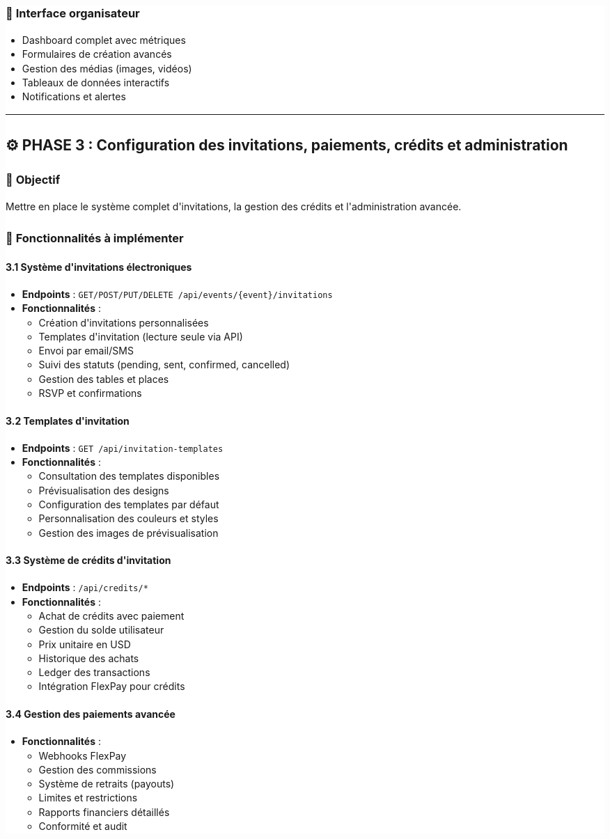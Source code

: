 ### 🎨 **Interface organisateur**
- Dashboard complet avec métriques
- Formulaires de création avancés
- Gestion des médias (images, vidéos)
- Tableaux de données interactifs
- Notifications et alertes

---

## ⚙️ **PHASE 3 : Configuration des invitations, paiements, crédits et administration**

### 🎯 **Objectif**
Mettre en place le système complet d'invitations, la gestion des crédits et l'administration avancée.

### 🔧 **Fonctionnalités à implémenter**

#### 3.1 **Système d'invitations électroniques**
- **Endpoints** : `GET/POST/PUT/DELETE /api/events/{event}/invitations`
- **Fonctionnalités** :
  - Création d'invitations personnalisées
  - Templates d'invitation (lecture seule via API)
  - Envoi par email/SMS
  - Suivi des statuts (pending, sent, confirmed, cancelled)
  - Gestion des tables et places
  - RSVP et confirmations

#### 3.2 **Templates d'invitation**
- **Endpoints** : `GET /api/invitation-templates`
- **Fonctionnalités** :
  - Consultation des templates disponibles
  - Prévisualisation des designs
  - Configuration des templates par défaut
  - Personnalisation des couleurs et styles
  - Gestion des images de prévisualisation

#### 3.3 **Système de crédits d'invitation**
- **Endpoints** : `/api/credits/*`
- **Fonctionnalités** :
  - Achat de crédits avec paiement
  - Gestion du solde utilisateur
  - Prix unitaire en USD
  - Historique des achats
  - Ledger des transactions
  - Intégration FlexPay pour crédits

#### 3.4 **Gestion des paiements avancée**
- **Fonctionnalités** :
  - Webhooks FlexPay
  - Gestion des commissions
  - Système de retraits (payouts)
  - Limites et restrictions
  - Rapports financiers détaillés
  - Conformité et audit
